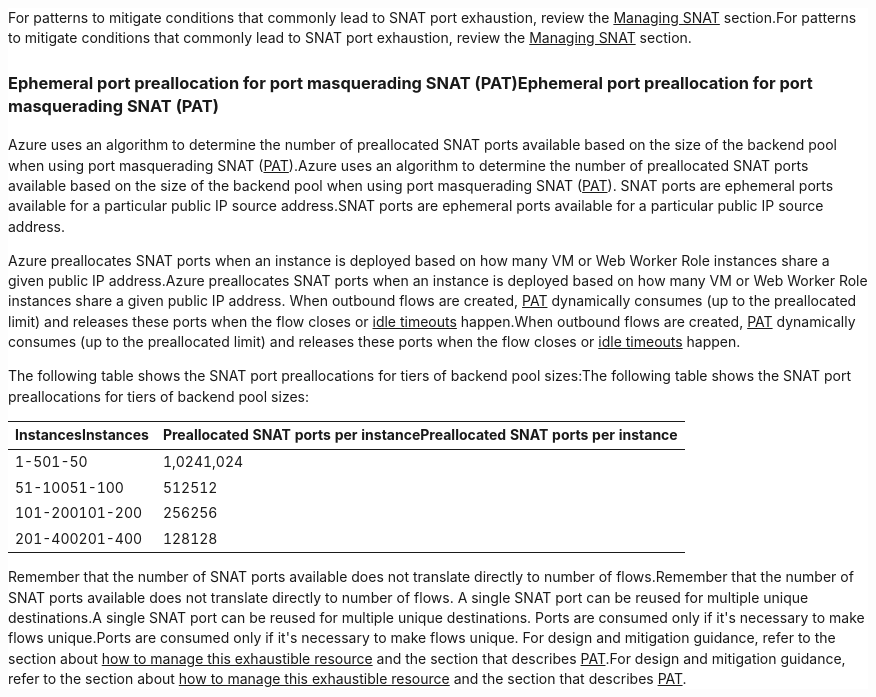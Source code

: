 <span data-ttu-id="2af9e-210">For patterns to mitigate conditions that commonly lead to SNAT port exhaustion, review the [Managing SNAT](#snatexhaust) section.</span><span class="sxs-lookup"><span data-stu-id="2af9e-210">For patterns to mitigate conditions that commonly lead to SNAT port exhaustion, review the [Managing SNAT](#snatexhaust) section.</span></span>

### <a name="preallocatedports"></a><span data-ttu-id="2af9e-211">Ephemeral port preallocation for port masquerading SNAT (PAT)</span><span class="sxs-lookup"><span data-stu-id="2af9e-211">Ephemeral port preallocation for port masquerading SNAT (PAT)</span></span>

<span data-ttu-id="2af9e-212">Azure uses an algorithm to determine the number of preallocated SNAT ports available based on the size of the backend pool when using port masquerading SNAT ([PAT](#pat)).</span><span class="sxs-lookup"><span data-stu-id="2af9e-212">Azure uses an algorithm to determine the number of preallocated SNAT ports available based on the size of the backend pool when using port masquerading SNAT ([PAT](#pat)).</span></span> <span data-ttu-id="2af9e-213">SNAT ports are ephemeral ports available for a particular public IP source address.</span><span class="sxs-lookup"><span data-stu-id="2af9e-213">SNAT ports are ephemeral ports available for a particular public IP source address.</span></span>

<span data-ttu-id="2af9e-214">Azure preallocates SNAT ports when an instance is deployed based on how many VM or Web Worker Role instances share a given public IP address.</span><span class="sxs-lookup"><span data-stu-id="2af9e-214">Azure preallocates SNAT ports when an instance is deployed based on how many VM or Web Worker Role instances share a given public IP address.</span></span>  <span data-ttu-id="2af9e-215">When outbound flows are created, [PAT](#pat) dynamically consumes (up to the preallocated limit) and releases these ports when the flow closes or [idle timeouts](#ideltimeout) happen.</span><span class="sxs-lookup"><span data-stu-id="2af9e-215">When outbound flows are created, [PAT](#pat) dynamically consumes (up to the preallocated limit) and releases these ports when the flow closes or [idle timeouts](#ideltimeout) happen.</span></span>

<span data-ttu-id="2af9e-216">The following table shows the SNAT port preallocations for tiers of backend pool sizes:</span><span class="sxs-lookup"><span data-stu-id="2af9e-216">The following table shows the SNAT port preallocations for tiers of backend pool sizes:</span></span>

| <span data-ttu-id="2af9e-217">Instances</span><span class="sxs-lookup"><span data-stu-id="2af9e-217">Instances</span></span> | <span data-ttu-id="2af9e-218">Preallocated SNAT ports per instance</span><span class="sxs-lookup"><span data-stu-id="2af9e-218">Preallocated SNAT ports per instance</span></span> |
| --- | --- |
| <span data-ttu-id="2af9e-219">1-50</span><span class="sxs-lookup"><span data-stu-id="2af9e-219">1-50</span></span> | <span data-ttu-id="2af9e-220">1,024</span><span class="sxs-lookup"><span data-stu-id="2af9e-220">1,024</span></span> |
| <span data-ttu-id="2af9e-221">51-100</span><span class="sxs-lookup"><span data-stu-id="2af9e-221">51-100</span></span> | <span data-ttu-id="2af9e-222">512</span><span class="sxs-lookup"><span data-stu-id="2af9e-222">512</span></span> |
| <span data-ttu-id="2af9e-223">101-200</span><span class="sxs-lookup"><span data-stu-id="2af9e-223">101-200</span></span> | <span data-ttu-id="2af9e-224">256</span><span class="sxs-lookup"><span data-stu-id="2af9e-224">256</span></span> |
| <span data-ttu-id="2af9e-225">201-400</span><span class="sxs-lookup"><span data-stu-id="2af9e-225">201-400</span></span> | <span data-ttu-id="2af9e-226">128</span><span class="sxs-lookup"><span data-stu-id="2af9e-226">128</span></span> |

<span data-ttu-id="2af9e-227">Remember that the number of SNAT ports available does not translate directly to number of flows.</span><span class="sxs-lookup"><span data-stu-id="2af9e-227">Remember that the number of SNAT ports available does not translate directly to number of flows.</span></span> <span data-ttu-id="2af9e-228">A single SNAT port can be reused for multiple unique destinations.</span><span class="sxs-lookup"><span data-stu-id="2af9e-228">A single SNAT port can be reused for multiple unique destinations.</span></span> <span data-ttu-id="2af9e-229">Ports are consumed only if it's necessary to make flows unique.</span><span class="sxs-lookup"><span data-stu-id="2af9e-229">Ports are consumed only if it's necessary to make flows unique.</span></span> <span data-ttu-id="2af9e-230">For design and mitigation guidance, refer to the section about [how to manage this exhaustible resource](#snatexhaust) and the section that describes [PAT](#pat).</span><span class="sxs-lookup"><span data-stu-id="2af9e-230">For design and mitigation guidance, refer to the section about [how to manage this exhaustible resource](#snatexhaust) and the section that describes [PAT](#pat).</span></span>
